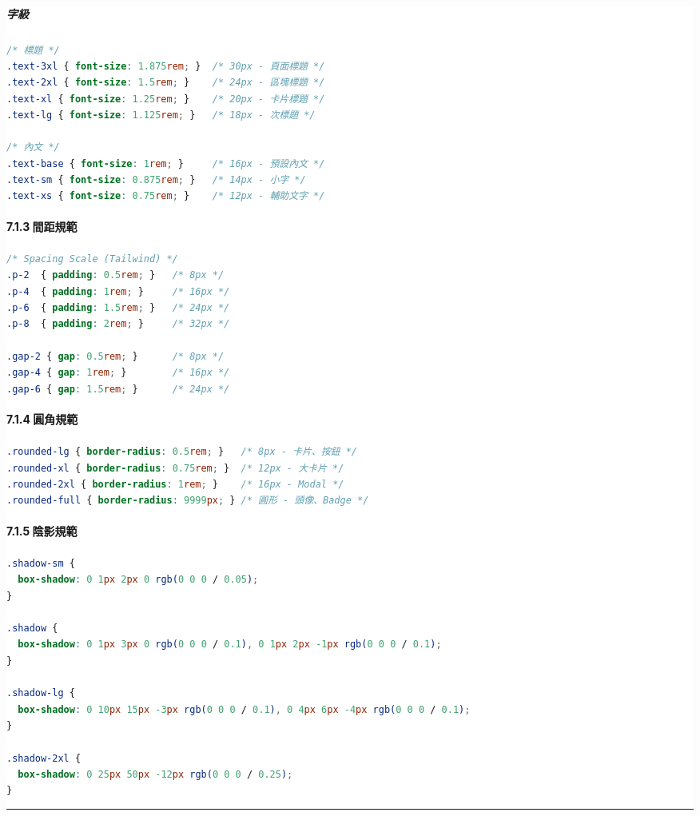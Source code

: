 ##### 字級
```css
/* 標題 */
.text-3xl { font-size: 1.875rem; }  /* 30px - 頁面標題 */
.text-2xl { font-size: 1.5rem; }    /* 24px - 區塊標題 */
.text-xl { font-size: 1.25rem; }    /* 20px - 卡片標題 */
.text-lg { font-size: 1.125rem; }   /* 18px - 次標題 */

/* 內文 */
.text-base { font-size: 1rem; }     /* 16px - 預設內文 */
.text-sm { font-size: 0.875rem; }   /* 14px - 小字 */
.text-xs { font-size: 0.75rem; }    /* 12px - 輔助文字 */
```

#### 7.1.3 間距規範

```css
/* Spacing Scale (Tailwind) */
.p-2  { padding: 0.5rem; }   /* 8px */
.p-4  { padding: 1rem; }     /* 16px */
.p-6  { padding: 1.5rem; }   /* 24px */
.p-8  { padding: 2rem; }     /* 32px */

.gap-2 { gap: 0.5rem; }      /* 8px */
.gap-4 { gap: 1rem; }        /* 16px */
.gap-6 { gap: 1.5rem; }      /* 24px */
```

#### 7.1.4 圓角規範

```css
.rounded-lg { border-radius: 0.5rem; }   /* 8px - 卡片、按鈕 */
.rounded-xl { border-radius: 0.75rem; }  /* 12px - 大卡片 */
.rounded-2xl { border-radius: 1rem; }    /* 16px - Modal */
.rounded-full { border-radius: 9999px; } /* 圓形 - 頭像、Badge */
```

#### 7.1.5 陰影規範

```css
.shadow-sm {
  box-shadow: 0 1px 2px 0 rgb(0 0 0 / 0.05);
}

.shadow {
  box-shadow: 0 1px 3px 0 rgb(0 0 0 / 0.1), 0 1px 2px -1px rgb(0 0 0 / 0.1);
}

.shadow-lg {
  box-shadow: 0 10px 15px -3px rgb(0 0 0 / 0.1), 0 4px 6px -4px rgb(0 0 0 / 0.1);
}

.shadow-2xl {
  box-shadow: 0 25px 50px -12px rgb(0 0 0 / 0.25);
}
```

---